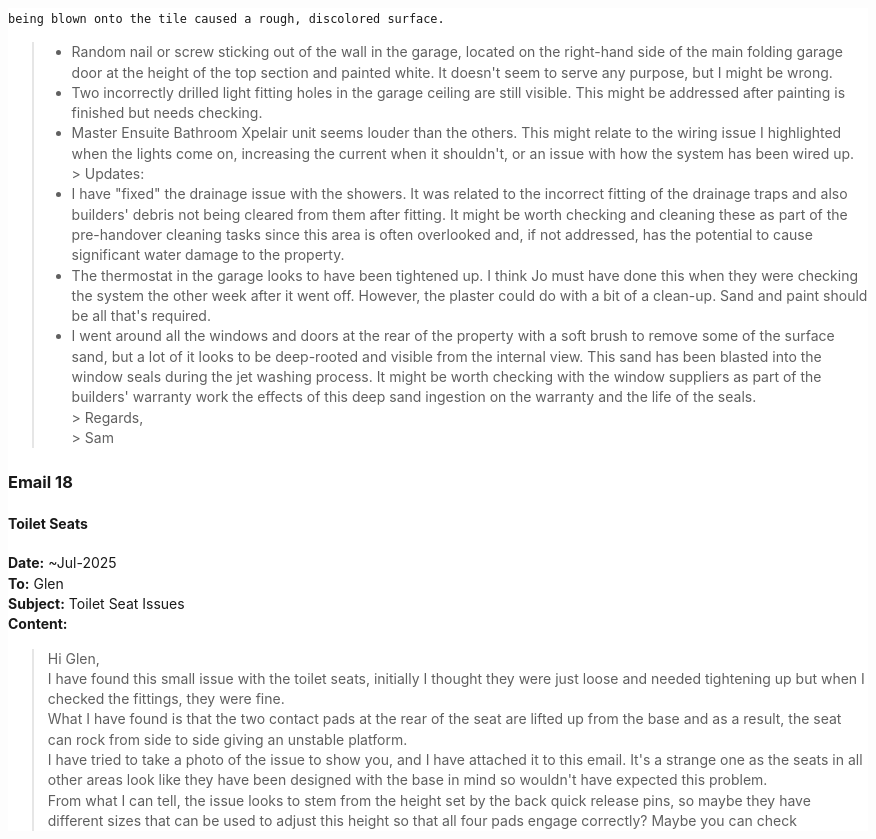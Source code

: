     being blown onto the tile caused a rough, discolored surface.
> - Random nail or screw sticking out of the wall in the garage, located on the right-hand side of the main folding
    garage door at the height of the top section and painted white. It doesn't seem to serve any purpose, but I might be
    wrong.
> - Two incorrectly drilled light fitting holes in the garage ceiling are still visible. This might be addressed after
    painting is finished but needs checking.
> - Master Ensuite Bathroom Xpelair unit seems louder than the others. This might relate to the wiring issue I
    highlighted when the lights come on, increasing the current when it shouldn't, or an issue with how the system has
    been wired up.  
    > Updates:
> - I have "fixed" the drainage issue with the showers. It was related to the incorrect fitting of the drainage traps
    and also builders' debris not being cleared from them after fitting. It might be worth checking and cleaning these
    as part of the pre-handover cleaning tasks since this area is often overlooked and, if not addressed, has the
    potential to cause significant water damage to the property.
> - The thermostat in the garage looks to have been tightened up. I think Jo must have done this when they were checking
    the system the other week after it went off. However, the plaster could do with a bit of a clean-up. Sand and paint
    should be all that's required.
> - I went around all the windows and doors at the rear of the property with a soft brush to remove some of the surface
    sand, but a lot of it looks to be deep-rooted and visible from the internal view. This sand has been blasted into
    the window seals during the jet washing process. It might be worth checking with the window suppliers as part of the
    builders' warranty work the effects of this deep sand ingestion on the warranty and the life of the seals.  
    > Regards,  
    > Sam

<a name="email-18"></a>

### Email 18

#### Toilet Seats

**Date:** ~Jul-2025  
**To:** Glen  
**Subject:** Toilet Seat Issues  
**Content:**
> Hi Glen,  
> I have found this small issue with the toilet seats, initially I thought they were just loose and needed tightening up
> but when I checked the fittings, they were fine.  
> What I have found is that the two contact pads at the rear of the seat are lifted up from the base and as a result,
> the seat can rock from side to side giving an unstable platform.  
> I have tried to take a photo of the issue to show you, and I have attached it to this email. It's a strange one as the
> seats in all other areas look like they have been designed with the base in mind so wouldn't have expected this
> problem.  
> From what I can tell, the issue looks to stem from the height set by the back quick release pins, so maybe they have
> different sizes that can be used to adjust this height so that all four pads engage correctly? Maybe you can check